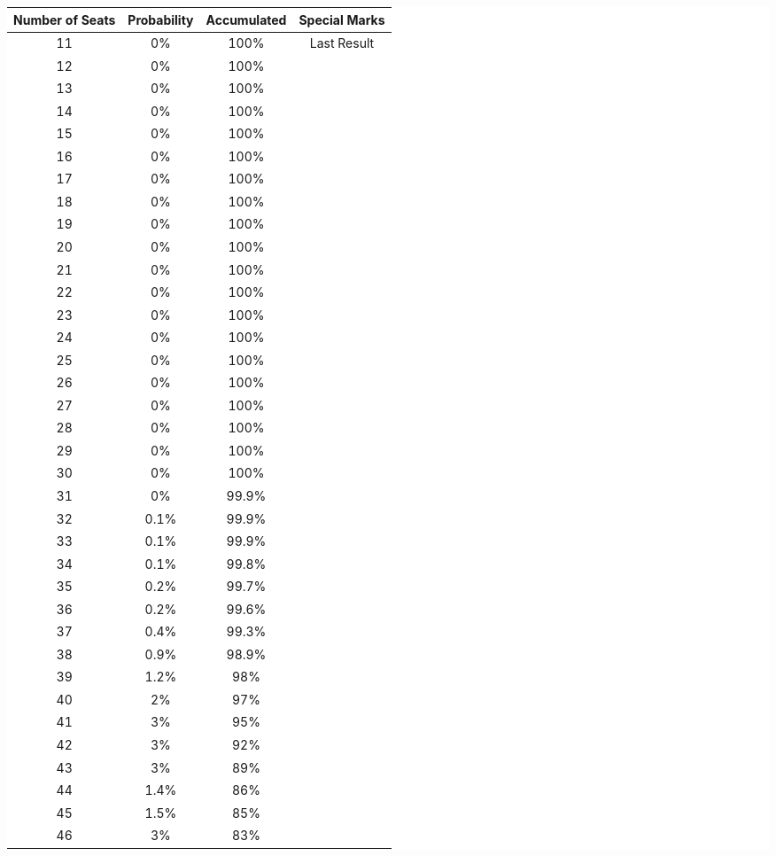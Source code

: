 | Number of Seats | Probability | Accumulated | Special Marks |
|:---------------:|:-----------:|:-----------:|:-------------:|
| 11 | 0% | 100% | Last Result |
| 12 | 0% | 100% |  |
| 13 | 0% | 100% |  |
| 14 | 0% | 100% |  |
| 15 | 0% | 100% |  |
| 16 | 0% | 100% |  |
| 17 | 0% | 100% |  |
| 18 | 0% | 100% |  |
| 19 | 0% | 100% |  |
| 20 | 0% | 100% |  |
| 21 | 0% | 100% |  |
| 22 | 0% | 100% |  |
| 23 | 0% | 100% |  |
| 24 | 0% | 100% |  |
| 25 | 0% | 100% |  |
| 26 | 0% | 100% |  |
| 27 | 0% | 100% |  |
| 28 | 0% | 100% |  |
| 29 | 0% | 100% |  |
| 30 | 0% | 100% |  |
| 31 | 0% | 99.9% |  |
| 32 | 0.1% | 99.9% |  |
| 33 | 0.1% | 99.9% |  |
| 34 | 0.1% | 99.8% |  |
| 35 | 0.2% | 99.7% |  |
| 36 | 0.2% | 99.6% |  |
| 37 | 0.4% | 99.3% |  |
| 38 | 0.9% | 98.9% |  |
| 39 | 1.2% | 98% |  |
| 40 | 2% | 97% |  |
| 41 | 3% | 95% |  |
| 42 | 3% | 92% |  |
| 43 | 3% | 89% |  |
| 44 | 1.4% | 86% |  |
| 45 | 1.5% | 85% |  |
| 46 | 3% | 83% |  |